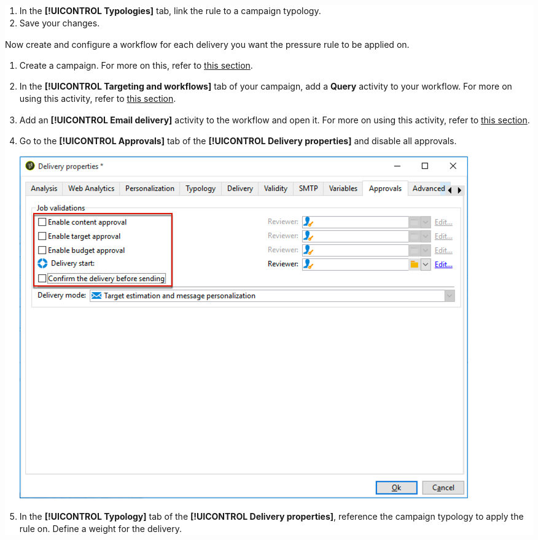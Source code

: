 1. In the **[!UICONTROL Typologies]** tab, link the rule to a campaign typology.
1. Save your changes.

Now create and configure a workflow for each delivery you want the pressure rule to be applied on.

1. Create a campaign. For more on this, refer to [this section](../../../common/campaign/using/setting-up-marketing-campaigns.md#creating-a-campaign).
1. In the **[!UICONTROL Targeting and workflows]** tab of your campaign, add a **Query** activity to your workflow. For more on using this activity, refer to [this section](../../../common/workflow/using/query.md).
1. Add an **[!UICONTROL Email delivery]** activity to the workflow and open it. For more on using this activity, refer to [this section](../../../common/workflow/using/delivery.md).
1. Go to the **[!UICONTROL Approvals]** tab of the **[!UICONTROL Delivery properties]** and disable all approvals.

   ![](assets/campaign_opt_pressure_example_2.png)

1. In the **[!UICONTROL Typology]** tab of the **[!UICONTROL Delivery properties]**, reference the campaign typology to apply the rule on. Define a weight for the delivery.
